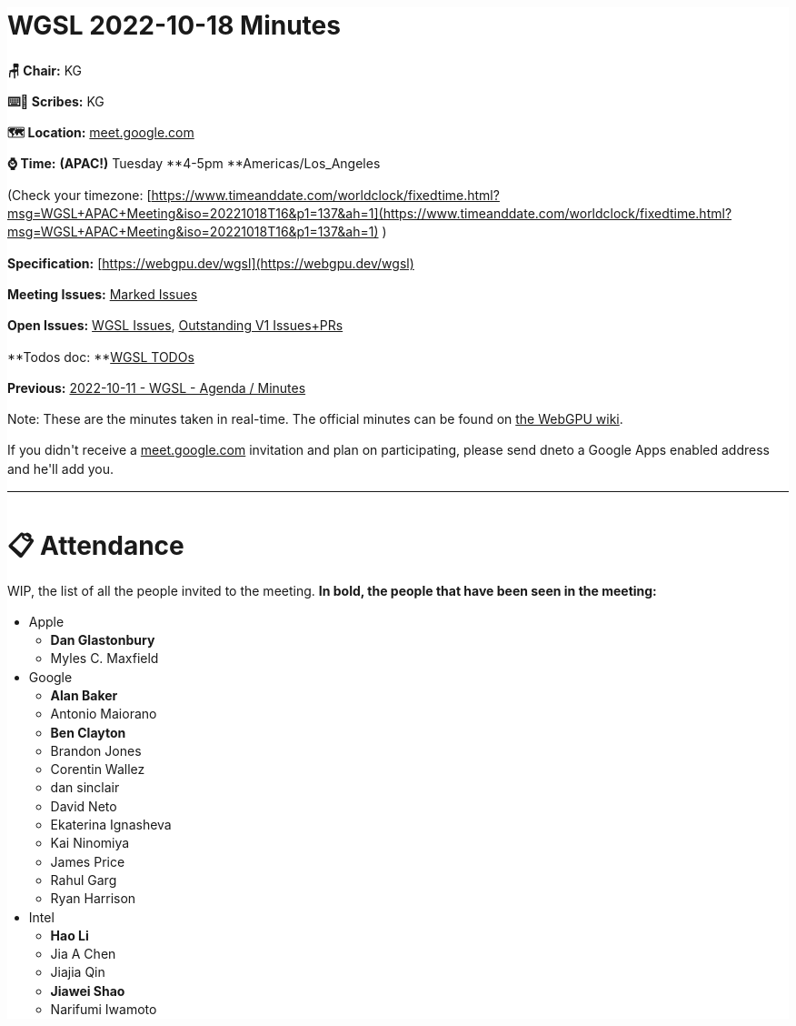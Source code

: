 # WGSL 2022-10-18 Minutes

**🪑 Chair:** KG

**⌨️🙏 Scribes:** KG

**🗺 Location:** [meet.google.com](http://meet.google.com)

**⌚ Time:** **(APAC!)** Tuesday **4-5pm **Americas/Los_Angeles

(Check your timezone: [https://www.timeanddate.com/worldclock/fixedtime.html?msg=WGSL+APAC+Meeting&iso=20221018T16&p1=137&ah=1](https://www.timeanddate.com/worldclock/fixedtime.html?msg=WGSL+APAC+Meeting&iso=20221018T16&p1=137&ah=1) )

**Specification:** [https://webgpu.dev/wgsl](https://webgpu.dev/wgsl)

**Meeting Issues:** [Marked Issues](https://github.com/orgs/gpuweb/projects/2#column-8898490)

**Open Issues:** [WGSL Issues](https://github.com/gpuweb/gpuweb/issues?q=is%3Aissue+is%3Aopen+label%3Awgsl), [Outstanding V1 Issues+PRs](https://github.com/gpuweb/gpuweb/issues?q=is%3Aopen+milestone%3AV1.0+label%3Awgsl+-label%3A%22wgsl+resolved%22+-label%3Aeditorial+)**<span style="text-decoration:underline;"> </span>**

**Todos doc: **[WGSL TODOs](https://docs.google.com/spreadsheets/d/1OnsotW_eWoWn4m9lW2-nRrOfR8gBSJ5Oqz9O-9hTDdA/edit#gid=0)

**Previous:** [2022-10-11 - WGSL - Agenda / Minutes](https://docs.google.com/document/d/1MIQgOl7ijbmYcMr6SL83qpkHE6Kfv9Slg8eRKleLREA) 

 

Note: These are the minutes taken in real-time. The official minutes can be found on [the WebGPU wiki](https://github.com/gpuweb/gpuweb/wiki).

If you didn't receive a [meet.google.com](meet.google.com) invitation and plan on participating, please send dneto a Google Apps enabled address and he'll add you.


---


# 📋 Attendance

 WIP, the list of all the people invited to the meeting. **In bold, the people that have been seen in the meeting:**



* Apple
    * **Dan Glastonbury**
    * Myles C. Maxfield
* Google
    * **Alan Baker**
    * Antonio Maiorano
    * **Ben Clayton**
    * Brandon Jones
    * Corentin Wallez
    * dan sinclair
    * David Neto
    * Ekaterina Ignasheva
    * Kai Ninomiya
    * James Price
    * Rahul Garg
    * Ryan Harrison
* Intel
    * **Hao Li**
    * Jia A Chen
    * Jiajia Qin
    * **Jiawei Shao**
    * Narifumi Iwamoto